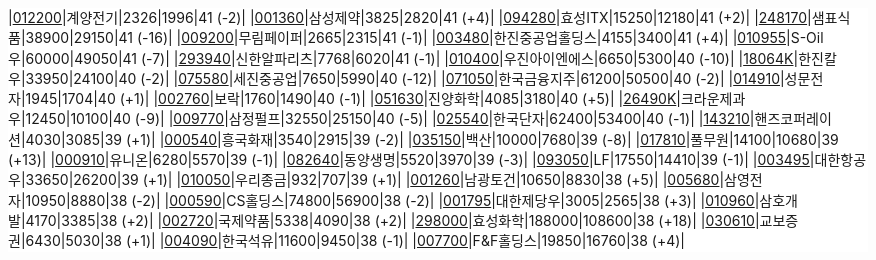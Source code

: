 |[012200](https://finance.daum.net/quotes/A012200)|계양전기|2326|1996|41 (-2)|
|[001360](https://finance.daum.net/quotes/A001360)|삼성제약|3825|2820|41 (+4)|
|[094280](https://finance.daum.net/quotes/A094280)|효성ITX|15250|12180|41 (+2)|
|[248170](https://finance.daum.net/quotes/A248170)|샘표식품|38900|29150|41 (-16)|
|[009200](https://finance.daum.net/quotes/A009200)|무림페이퍼|2665|2315|41 (-1)|
|[003480](https://finance.daum.net/quotes/A003480)|한진중공업홀딩스|4155|3400|41 (+4)|
|[010955](https://finance.daum.net/quotes/A010955)|S-Oil우|60000|49050|41 (-7)|
|[293940](https://finance.daum.net/quotes/A293940)|신한알파리츠|7768|6020|41 (-1)|
|[010400](https://finance.daum.net/quotes/A010400)|우진아이엔에스|6650|5300|40 (-10)|
|[18064K](https://finance.daum.net/quotes/A18064K)|한진칼우|33950|24100|40 (-2)|
|[075580](https://finance.daum.net/quotes/A075580)|세진중공업|7650|5990|40 (-12)|
|[071050](https://finance.daum.net/quotes/A071050)|한국금융지주|61200|50500|40 (-2)|
|[014910](https://finance.daum.net/quotes/A014910)|성문전자|1945|1704|40 (+1)|
|[002760](https://finance.daum.net/quotes/A002760)|보락|1760|1490|40 (-1)|
|[051630](https://finance.daum.net/quotes/A051630)|진양화학|4085|3180|40 (+5)|
|[26490K](https://finance.daum.net/quotes/A26490K)|크라운제과우|12450|10100|40 (-9)|
|[009770](https://finance.daum.net/quotes/A009770)|삼정펄프|32550|25150|40 (-5)|
|[025540](https://finance.daum.net/quotes/A025540)|한국단자|62400|53400|40 (-1)|
|[143210](https://finance.daum.net/quotes/A143210)|핸즈코퍼레이션|4030|3085|39 (+1)|
|[000540](https://finance.daum.net/quotes/A000540)|흥국화재|3540|2915|39 (-2)|
|[035150](https://finance.daum.net/quotes/A035150)|백산|10000|7680|39 (-8)|
|[017810](https://finance.daum.net/quotes/A017810)|풀무원|14100|10680|39 (+13)|
|[000910](https://finance.daum.net/quotes/A000910)|유니온|6280|5570|39 (-1)|
|[082640](https://finance.daum.net/quotes/A082640)|동양생명|5520|3970|39 (-3)|
|[093050](https://finance.daum.net/quotes/A093050)|LF|17550|14410|39 (-1)|
|[003495](https://finance.daum.net/quotes/A003495)|대한항공우|33650|26200|39 (+1)|
|[010050](https://finance.daum.net/quotes/A010050)|우리종금|932|707|39 (+1)|
|[001260](https://finance.daum.net/quotes/A001260)|남광토건|10650|8830|38 (+5)|
|[005680](https://finance.daum.net/quotes/A005680)|삼영전자|10950|8880|38 (-2)|
|[000590](https://finance.daum.net/quotes/A000590)|CS홀딩스|74800|56900|38 (-2)|
|[001795](https://finance.daum.net/quotes/A001795)|대한제당우|3005|2565|38 (+3)|
|[010960](https://finance.daum.net/quotes/A010960)|삼호개발|4170|3385|38 (+2)|
|[002720](https://finance.daum.net/quotes/A002720)|국제약품|5338|4090|38 (+2)|
|[298000](https://finance.daum.net/quotes/A298000)|효성화학|188000|108600|38 (+18)|
|[030610](https://finance.daum.net/quotes/A030610)|교보증권|6430|5030|38 (+1)|
|[004090](https://finance.daum.net/quotes/A004090)|한국석유|11600|9450|38 (-1)|
|[007700](https://finance.daum.net/quotes/A007700)|F&F홀딩스|19850|16760|38 (+4)|